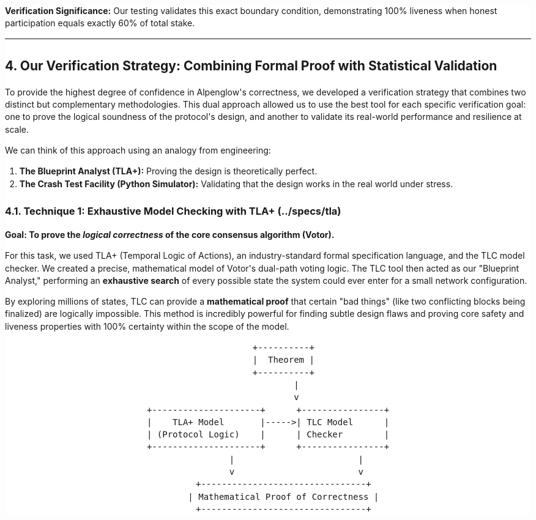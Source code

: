 **Verification Significance:** Our testing validates this exact boundary condition, demonstrating 100% liveness when honest participation equals exactly 60% of total stake.

---

## **4. Our Verification Strategy: Combining Formal Proof with Statistical Validation**

To provide the highest degree of confidence in Alpenglow's correctness, we developed a verification strategy that combines two distinct but complementary methodologies. This dual approach allowed us to use the best tool for each specific verification goal: one to prove the logical soundness of the protocol's design, and another to validate its real-world performance and resilience at scale.

We can think of this approach using an analogy from engineering:

1.  **The Blueprint Analyst (TLA+):** Proving the design is theoretically perfect.
2.  **The Crash Test Facility (Python Simulator):** Validating that the design works in the real world under stress.

### **4.1. Technique 1: Exhaustive Model Checking with TLA+** (../specs/tla)

**Goal: To prove the *logical correctness* of the core consensus algorithm (Votor).** 

For this task, we used TLA+ (Temporal Logic of Actions), an industry-standard formal specification language, and the TLC model checker. We created a precise, mathematical model of Votor's dual-path voting logic. The TLC tool then acted as our "Blueprint Analyst," performing an **exhaustive search** of every possible state the system could ever enter for a small network configuration.

By exploring millions of states, TLC can provide a **mathematical proof** that certain "bad things" (like two conflicting blocks being finalized) are logically impossible. This method is incredibly powerful for finding subtle design flaws and proving core safety and liveness properties with 100% certainty within the scope of the model.

<div align="center">

<pre>
      +----------+
      |  Theorem |
      +----------+
           |
           v
+---------------------+      +----------------+
|    TLA+ Model       |----->| TLC Model      |
| (Protocol Logic)    |      | Checker        |
+---------------------+      +----------------+
           |                        |
           v                        v
      +--------------------------------+
      | Mathematical Proof of Correctness |
      +--------------------------------+
</pre>
